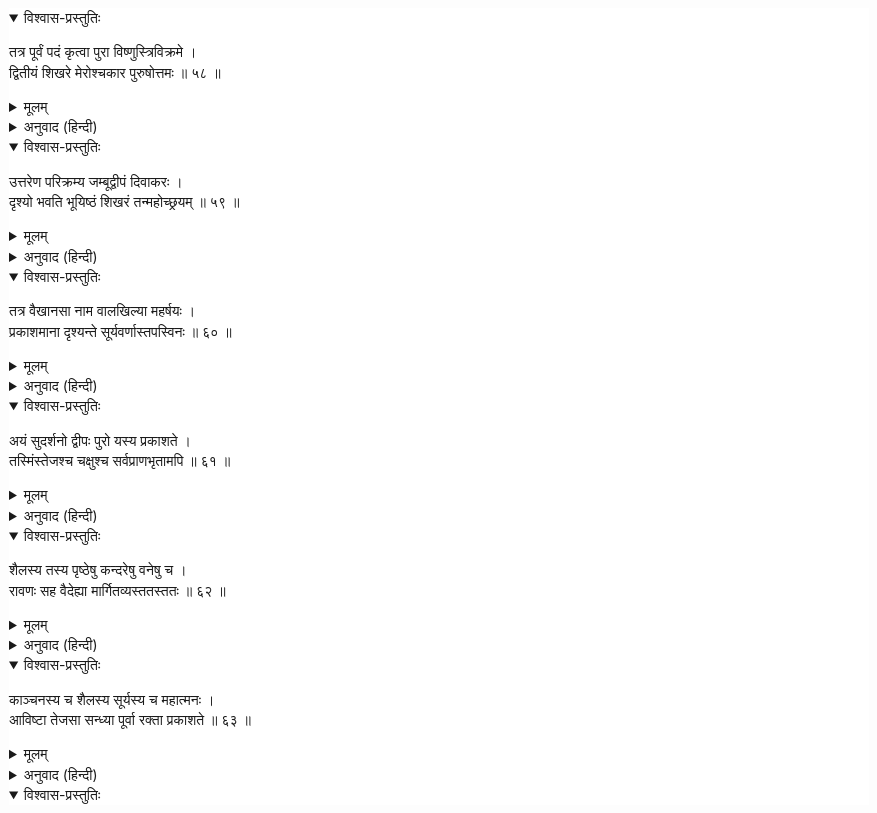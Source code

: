 <details open><summary>विश्वास-प्रस्तुतिः</summary>

तत्र पूर्वं पदं कृत्वा पुरा विष्णुस्त्रिविक्रमे ।  
द्वितीयं शिखरे मेरोश्चकार पुरुषोत्तमः ॥ ५८ ॥
</details>

<details><summary>मूलम्</summary></details>

<details><summary>अनुवाद (हिन्दी)</summary></details>

<details open><summary>विश्वास-प्रस्तुतिः</summary>

उत्तरेण परिक्रम्य जम्बूद्वीपं दिवाकरः ।  
दृश्यो भवति भूयिष्ठं शिखरं तन्महोच्छ्रयम् ॥ ५९ ॥
</details>

<details><summary>मूलम्</summary></details>

<details><summary>अनुवाद (हिन्दी)</summary></details>

<details open><summary>विश्वास-प्रस्तुतिः</summary>

तत्र वैखानसा नाम वालखिल्या महर्षयः ।  
प्रकाशमाना दृश्यन्ते सूर्यवर्णास्तपस्विनः ॥ ६० ॥
</details>

<details><summary>मूलम्</summary></details>

<details><summary>अनुवाद (हिन्दी)</summary></details>

<details open><summary>विश्वास-प्रस्तुतिः</summary>

अयं सुदर्शनो द्वीपः पुरो यस्य प्रकाशते ।  
तस्मिंस्तेजश्च चक्षुश्च सर्वप्राणभृतामपि ॥ ६१ ॥
</details>

<details><summary>मूलम्</summary></details>

<details><summary>अनुवाद (हिन्दी)</summary></details>

<details open><summary>विश्वास-प्रस्तुतिः</summary>

शैलस्य तस्य पृष्ठेषु कन्दरेषु वनेषु च ।  
रावणः सह वैदेह्या मार्गितव्यस्ततस्ततः ॥ ६२ ॥
</details>

<details><summary>मूलम्</summary></details>

<details><summary>अनुवाद (हिन्दी)</summary></details>

<details open><summary>विश्वास-प्रस्तुतिः</summary>

काञ्चनस्य च शैलस्य सूर्यस्य च महात्मनः ।  
आविष्टा तेजसा सन्ध्या पूर्वा रक्ता प्रकाशते ॥ ६३ ॥
</details>

<details><summary>मूलम्</summary></details>

<details><summary>अनुवाद (हिन्दी)</summary></details>

<details open><summary>विश्वास-प्रस्तुतिः</summary>
